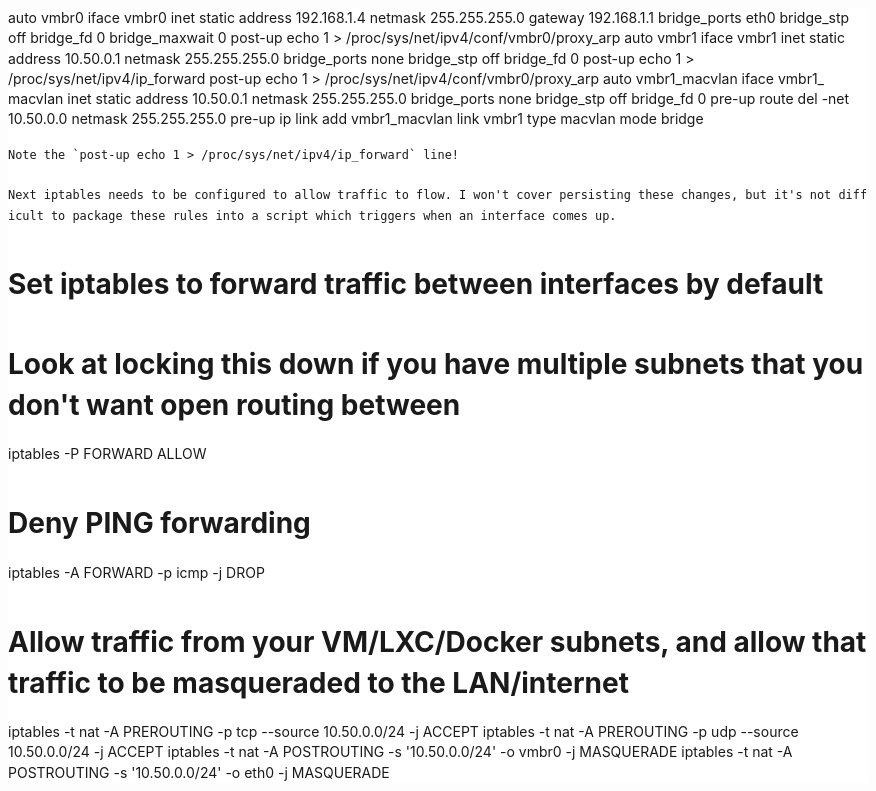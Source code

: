 auto vmbr0
iface vmbr0 inet static
        address  192.168.1.4
        netmask  255.255.255.0
        gateway  192.168.1.1
        bridge_ports eth0
        bridge_stp off
        bridge_fd 0
        bridge_maxwait 0
        post-up echo 1 > /proc/sys/net/ipv4/conf/vmbr0/proxy_arp
auto vmbr1
iface vmbr1 inet static
        address  10.50.0.1
        netmask  255.255.255.0
        bridge_ports none
        bridge_stp off
        bridge_fd 0
        post-up echo 1 > /proc/sys/net/ipv4/ip_forward
	post-up echo 1 > /proc/sys/net/ipv4/conf/vmbr0/proxy_arp
auto vmbr1_macvlan
iface vmbr1_ macvlan inet static
        address  10.50.0.1
        netmask  255.255.255.0
        bridge_ports none
        bridge_stp off
        bridge_fd 0
        pre-up route del -net 10.50.0.0 netmask 255.255.255.0
        pre-up ip link add vmbr1_macvlan link vmbr1 type macvlan mode bridge
```
Note the `post-up echo 1 > /proc/sys/net/ipv4/ip_forward` line! 

Next iptables needs to be configured to allow traffic to flow. I won't cover persisting these changes, but it's not difficult to package these rules into a script which triggers when an interface comes up.

```
# Set iptables to forward traffic between interfaces by default
# Look at locking this down if you have multiple subnets that you don't want open routing between
iptables -P FORWARD ALLOW

# Deny PING forwarding
iptables -A FORWARD -p icmp -j DROP

# Allow traffic from your VM/LXC/Docker subnets, and allow that traffic to be masqueraded to the LAN/internet
iptables -t nat -A PREROUTING -p tcp --source 10.50.0.0/24 -j ACCEPT
iptables -t nat -A PREROUTING -p udp --source 10.50.0.0/24 -j ACCEPT
iptables -t nat -A POSTROUTING -s '10.50.0.0/24' -o vmbr0 -j MASQUERADE
iptables -t nat -A POSTROUTING -s '10.50.0.0/24' -o eth0 -j MASQUERADE
